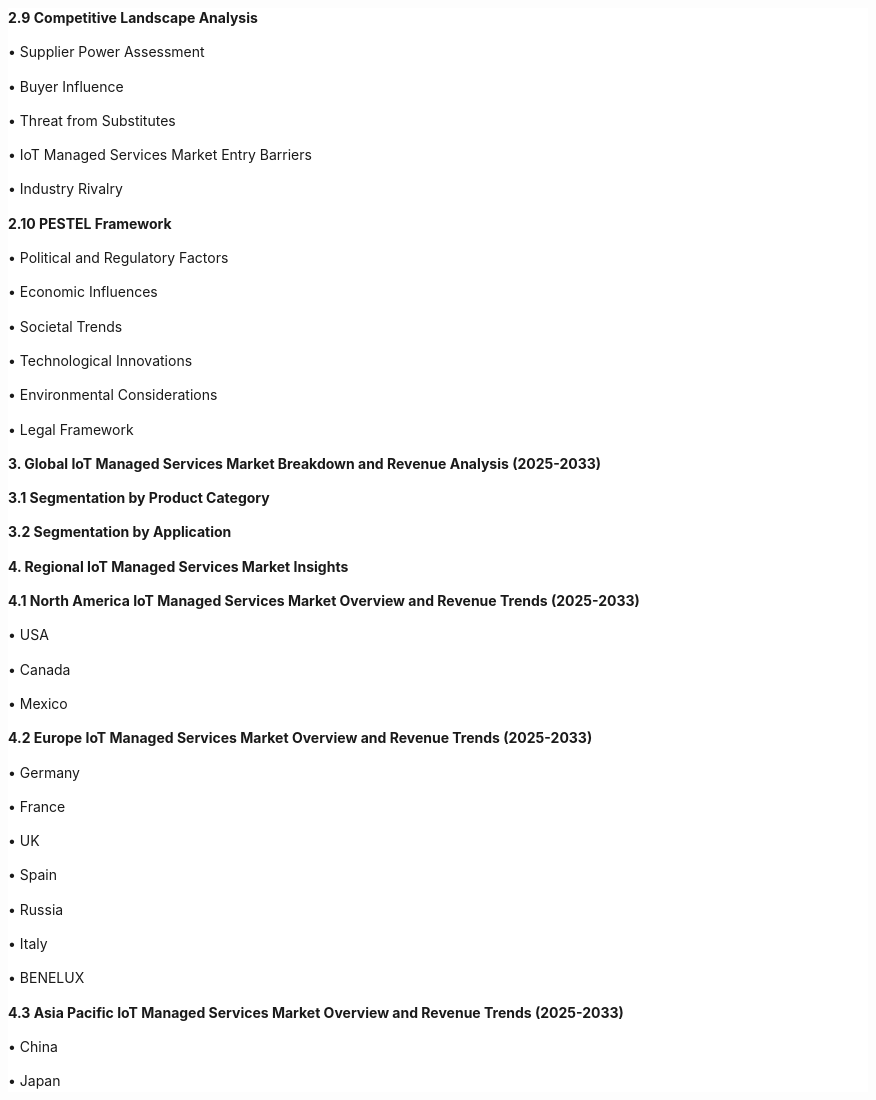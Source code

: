 <strong>2.9 Competitive Landscape Analysis</strong>

• Supplier Power Assessment

• Buyer Influence

• Threat from Substitutes

• IoT Managed Services Market Entry Barriers

• Industry Rivalry

<strong>2.10 PESTEL Framework</strong>

• Political and Regulatory Factors

• Economic Influences

• Societal Trends

• Technological Innovations

• Environmental Considerations

• Legal Framework

<strong>3. Global IoT Managed Services Market Breakdown and Revenue Analysis (2025-2033)</strong>

<strong>3.1 Segmentation by Product Category</strong>

<strong>3.2 Segmentation by Application</strong>

<strong>4. Regional IoT Managed Services Market Insights</strong>

<strong>4.1 North America IoT Managed Services Market Overview and Revenue Trends (2025-2033)</strong>

• USA

• Canada

• Mexico

<strong>4.2 Europe IoT Managed Services Market Overview and Revenue Trends (2025-2033)</strong>

• Germany

• France

• UK

• Spain

• Russia

• Italy

• BENELUX

<strong>4.3 Asia Pacific IoT Managed Services Market Overview and Revenue Trends (2025-2033)</strong>

• China

• Japan
